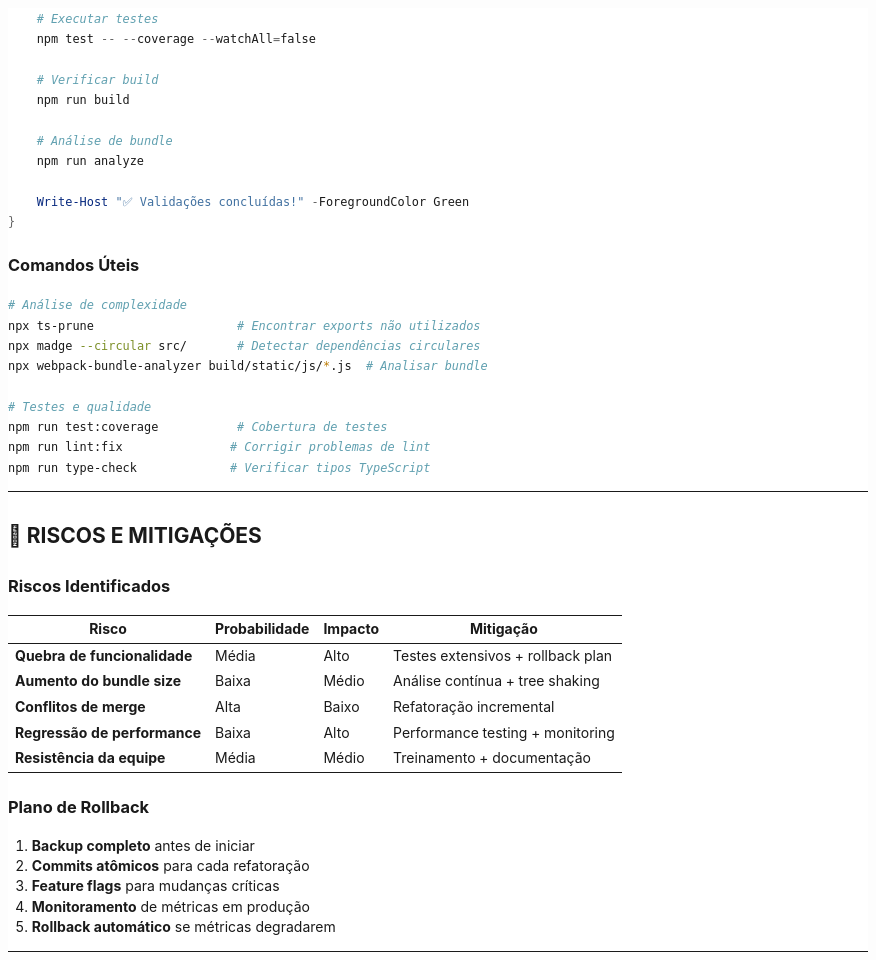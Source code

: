 ```powershell
    # Executar testes
    npm test -- --coverage --watchAll=false
    
    # Verificar build
    npm run build
    
    # Análise de bundle
    npm run analyze
    
    Write-Host "✅ Validações concluídas!" -ForegroundColor Green
}
```

### Comandos Úteis

```bash
# Análise de complexidade
npx ts-prune                    # Encontrar exports não utilizados
npx madge --circular src/       # Detectar dependências circulares
npx webpack-bundle-analyzer build/static/js/*.js  # Analisar bundle

# Testes e qualidade
npm run test:coverage           # Cobertura de testes
npm run lint:fix               # Corrigir problemas de lint
npm run type-check             # Verificar tipos TypeScript
```

---

## 🚨 RISCOS E MITIGAÇÕES

### Riscos Identificados

| Risco | Probabilidade | Impacto | Mitigação |
|-------|---------------|---------|----------|
| **Quebra de funcionalidade** | Média | Alto | Testes extensivos + rollback plan |
| **Aumento do bundle size** | Baixa | Médio | Análise contínua + tree shaking |
| **Conflitos de merge** | Alta | Baixo | Refatoração incremental |
| **Regressão de performance** | Baixa | Alto | Performance testing + monitoring |
| **Resistência da equipe** | Média | Médio | Treinamento + documentação |

### Plano de Rollback

1. **Backup completo** antes de iniciar
2. **Commits atômicos** para cada refatoração
3. **Feature flags** para mudanças críticas
4. **Monitoramento** de métricas em produção
5. **Rollback automático** se métricas degradarem

---